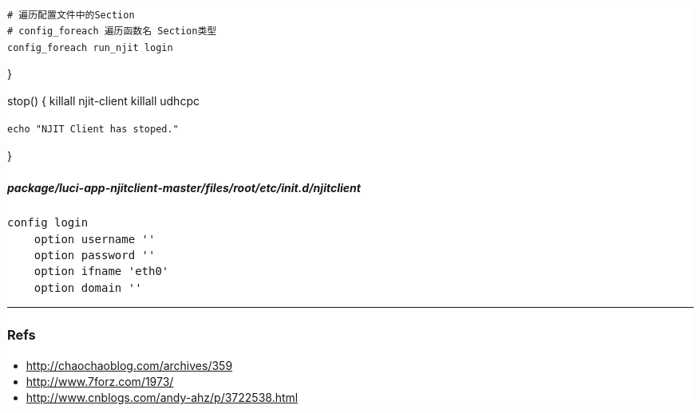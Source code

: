 	# 遍历配置文件中的Section
	# config_foreach 遍历函数名 Section类型
	config_foreach run_njit login
}

stop()
{
	killall njit-client
	killall udhcpc
	
	echo "NJIT Client has stoped."
}
</pre>

##### package/luci-app-njitclient-master/files/root/etc/init.d/njitclient
<pre>
config login
	option username ''
	option password ''
	option ifname 'eth0'
	option domain ''
</pre>

<hr/>

### Refs
* http://chaochaoblog.com/archives/359
* http://www.7forz.com/1973/
* http://www.cnblogs.com/andy-ahz/p/3722538.html
